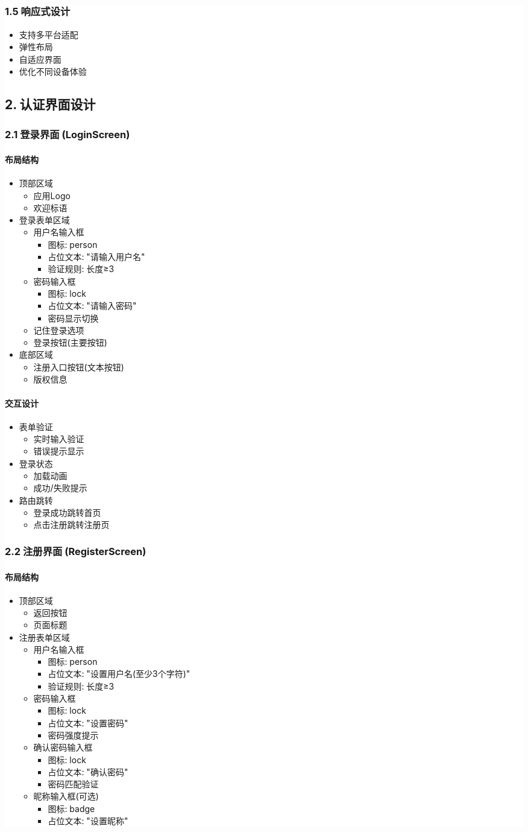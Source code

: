 ### 1.5 响应式设计
- 支持多平台适配
- 弹性布局
- 自适应界面
- 优化不同设备体验

## 2. 认证界面设计

### 2.1 登录界面 (LoginScreen)

#### 布局结构
- 顶部区域
  - 应用Logo
  - 欢迎标语
- 登录表单区域
  - 用户名输入框
    - 图标: person
    - 占位文本: "请输入用户名"
    - 验证规则: 长度≥3
  - 密码输入框
    - 图标: lock
    - 占位文本: "请输入密码"
    - 密码显示切换
  - 记住登录选项
  - 登录按钮(主要按钮)
- 底部区域
  - 注册入口按钮(文本按钮)
  - 版权信息

#### 交互设计
- 表单验证
  - 实时输入验证
  - 错误提示显示
- 登录状态
  - 加载动画
  - 成功/失败提示
- 路由跳转
  - 登录成功跳转首页
  - 点击注册跳转注册页

### 2.2 注册界面 (RegisterScreen)

#### 布局结构
- 顶部区域
  - 返回按钮
  - 页面标题
- 注册表单区域
  - 用户名输入框
    - 图标: person
    - 占位文本: "设置用户名(至少3个字符)"
    - 验证规则: 长度≥3
  - 密码输入框
    - 图标: lock
    - 占位文本: "设置密码"
    - 密码强度提示
  - 确认密码输入框
    - 图标: lock
    - 占位文本: "确认密码"
    - 密码匹配验证
  - 昵称输入框(可选)
    - 图标: badge
    - 占位文本: "设置昵称"